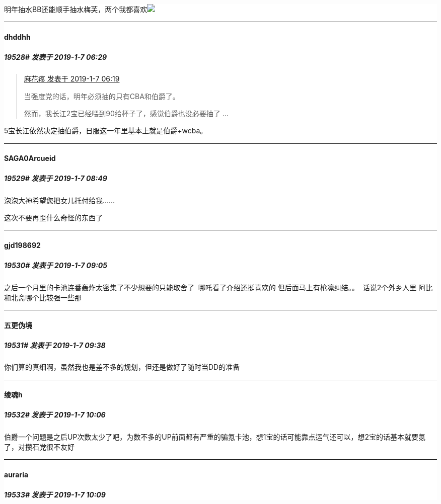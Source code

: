 明年抽水BB还能顺手抽水梅芙，两个我都喜欢<img src="https://static.saraba1st.com/image/smiley/face2017/075.png" referrerpolicy="no-referrer">


-----

####  dhddhh  
##### 19528#       发表于 2019-1-7 06:29


<blockquote><a href="httphttps://bbs.saraba1st.com/2b/forum.php?mod=redirect&amp;goto=findpost&amp;pid=42185676&amp;ptid=1712412" target="_blank">麻花疼 发表于 2019-1-7 06:19</a>

当强度党的话，明年必须抽的只有CBA和伯爵了。


然而，我长江2宝已经喂到90给杯子了，感觉伯爵也没必要抽了 ...</blockquote>
5宝长江依然决定抽伯爵，日服这一年里基本上就是伯爵+wcba。


-----

####  SAGA0Arcueid  
##### 19529#       发表于 2019-1-7 08:49


泡泡大神希望您把女儿托付给我……


这次不要再歪什么奇怪的东西了


-----

####  gjd198692  
##### 19530#       发表于 2019-1-7 09:05


之后一个月里的卡池连番轰炸太密集了不少想要的只能取舍了  哪吒看了介绍还挺喜欢的 但后面马上有枪凛纠结。。  话说2个外乡人里 阿比和北斋哪个比较强一些那  


-----

####  五更伪境  
##### 19531#       发表于 2019-1-7 09:38


你们算的真细啊，虽然我也是差不多的规划，但还是做好了随时当DD的准备


-----

####  绫魂h  
##### 19532#       发表于 2019-1-7 10:06


伯爵一个问题是之后UP次数太少了吧，为数不多的UP前面都有严重的骗氪卡池，想1宝的话可能靠点运气还可以，想2宝的话基本就要氪了，对攒石党很不友好


-----

####  auraria  
##### 19533#       发表于 2019-1-7 10:09
